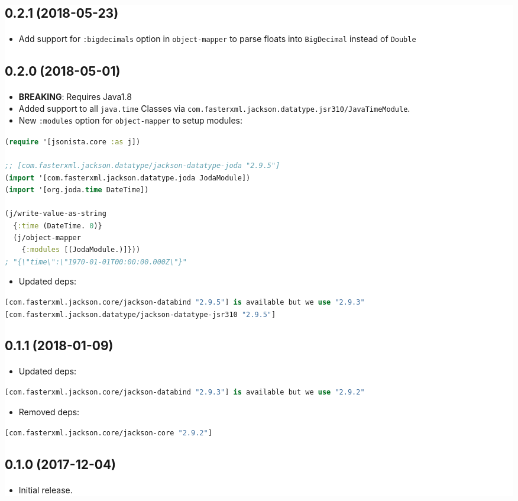 ## 0.2.1 (2018-05-23)

* Add support for `:bigdecimals` option in `object-mapper` to parse floats into `BigDecimal` instead of `Double`

## 0.2.0 (2018-05-01)

* **BREAKING**: Requires Java1.8
* Added support to all `java.time` Classes via `com.fasterxml.jackson.datatype.jsr310/JavaTimeModule`.
* New `:modules` option for `object-mapper` to setup modules:

```clj
(require '[jsonista.core :as j])

;; [com.fasterxml.jackson.datatype/jackson-datatype-joda "2.9.5"]
(import '[com.fasterxml.jackson.datatype.joda JodaModule])
(import '[org.joda.time DateTime])

(j/write-value-as-string
  {:time (DateTime. 0)}
  (j/object-mapper
    {:modules [(JodaModule.)]}))
; "{\"time\":\"1970-01-01T00:00:00.000Z\"}"
```

* Updated deps:

```clj
[com.fasterxml.jackson.core/jackson-databind "2.9.5"] is available but we use "2.9.3"
[com.fasterxml.jackson.datatype/jackson-datatype-jsr310 "2.9.5"]
```

## 0.1.1 (2018-01-09)

* Updated deps:

```clj
[com.fasterxml.jackson.core/jackson-databind "2.9.3"] is available but we use "2.9.2"
```

* Removed deps:

```clj
[com.fasterxml.jackson.core/jackson-core "2.9.2"]
```

## 0.1.0 (2017-12-04)

* Initial release.
